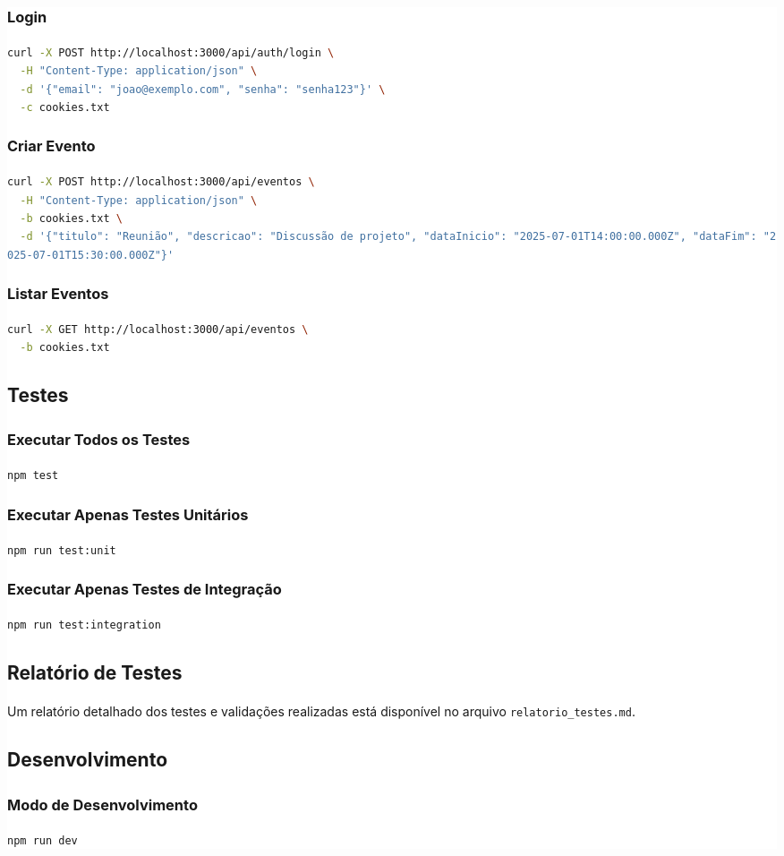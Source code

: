 ### Login
```bash
curl -X POST http://localhost:3000/api/auth/login \
  -H "Content-Type: application/json" \
  -d '{"email": "joao@exemplo.com", "senha": "senha123"}' \
  -c cookies.txt
```

### Criar Evento
```bash
curl -X POST http://localhost:3000/api/eventos \
  -H "Content-Type: application/json" \
  -b cookies.txt \
  -d '{"titulo": "Reunião", "descricao": "Discussão de projeto", "dataInicio": "2025-07-01T14:00:00.000Z", "dataFim": "2025-07-01T15:30:00.000Z"}'
```

### Listar Eventos
```bash
curl -X GET http://localhost:3000/api/eventos \
  -b cookies.txt
```

## Testes

### Executar Todos os Testes
```bash
npm test
```

### Executar Apenas Testes Unitários
```bash
npm run test:unit
```

### Executar Apenas Testes de Integração
```bash
npm run test:integration
```

## Relatório de Testes
Um relatório detalhado dos testes e validações realizadas está disponível no arquivo `relatorio_testes.md`.

## Desenvolvimento

### Modo de Desenvolvimento
```bash
npm run dev
```
